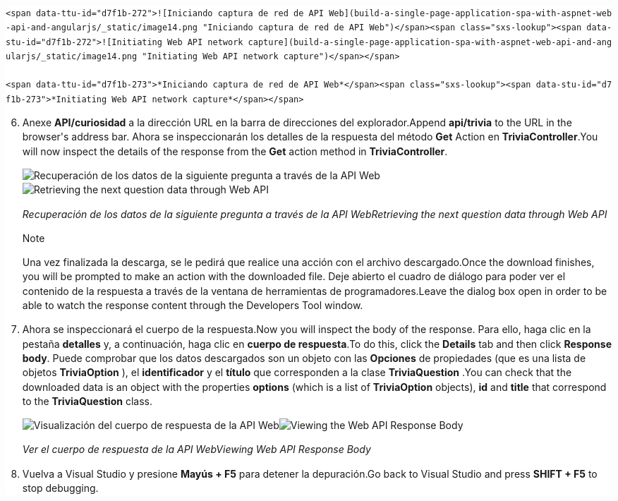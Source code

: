     <span data-ttu-id="d7f1b-272">![Iniciando captura de red de API Web](build-a-single-page-application-spa-with-aspnet-web-api-and-angularjs/_static/image14.png "Iniciando captura de red de API Web")</span><span class="sxs-lookup"><span data-stu-id="d7f1b-272">![Initiating Web API network capture](build-a-single-page-application-spa-with-aspnet-web-api-and-angularjs/_static/image14.png "Initiating Web API network capture")</span></span>

    <span data-ttu-id="d7f1b-273">*Iniciando captura de red de API Web*</span><span class="sxs-lookup"><span data-stu-id="d7f1b-273">*Initiating Web API network capture*</span></span>
6. <span data-ttu-id="d7f1b-274">Anexe **API/curiosidad** a la dirección URL en la barra de direcciones del explorador.</span><span class="sxs-lookup"><span data-stu-id="d7f1b-274">Append **api/trivia** to the URL in the browser's address bar.</span></span> <span data-ttu-id="d7f1b-275">Ahora se inspeccionarán los detalles de la respuesta del método **Get** Action en **TriviaController**.</span><span class="sxs-lookup"><span data-stu-id="d7f1b-275">You will now inspect the details of the response from the **Get** action method in **TriviaController**.</span></span>

    <span data-ttu-id="d7f1b-276">![Recuperación de los datos de la siguiente pregunta a través de la API Web](build-a-single-page-application-spa-with-aspnet-web-api-and-angularjs/_static/image15.png "Recuperación de los datos de la siguiente pregunta a través de la API Web")</span><span class="sxs-lookup"><span data-stu-id="d7f1b-276">![Retrieving the next question data through Web API](build-a-single-page-application-spa-with-aspnet-web-api-and-angularjs/_static/image15.png "Retrieving the next question data through Web API")</span></span>

    <span data-ttu-id="d7f1b-277">*Recuperación de los datos de la siguiente pregunta a través de la API Web*</span><span class="sxs-lookup"><span data-stu-id="d7f1b-277">*Retrieving the next question data through Web API*</span></span>

    > [!NOTE]
    > <span data-ttu-id="d7f1b-278">Una vez finalizada la descarga, se le pedirá que realice una acción con el archivo descargado.</span><span class="sxs-lookup"><span data-stu-id="d7f1b-278">Once the download finishes, you will be prompted to make an action with the downloaded file.</span></span> <span data-ttu-id="d7f1b-279">Deje abierto el cuadro de diálogo para poder ver el contenido de la respuesta a través de la ventana de herramientas de programadores.</span><span class="sxs-lookup"><span data-stu-id="d7f1b-279">Leave the dialog box open in order to be able to watch the response content through the Developers Tool window.</span></span>
7. <span data-ttu-id="d7f1b-280">Ahora se inspeccionará el cuerpo de la respuesta.</span><span class="sxs-lookup"><span data-stu-id="d7f1b-280">Now you will inspect the body of the response.</span></span> <span data-ttu-id="d7f1b-281">Para ello, haga clic en la pestaña **detalles** y, a continuación, haga clic en **cuerpo de respuesta**.</span><span class="sxs-lookup"><span data-stu-id="d7f1b-281">To do this, click the **Details** tab and then click **Response body**.</span></span> <span data-ttu-id="d7f1b-282">Puede comprobar que los datos descargados son un objeto con las **Opciones** de propiedades (que es una lista de objetos **TriviaOption** ), el **identificador** y el **título** que corresponden a la clase **TriviaQuestion** .</span><span class="sxs-lookup"><span data-stu-id="d7f1b-282">You can check that the downloaded data is an object with the properties **options** (which is a list of **TriviaOption** objects), **id** and **title** that correspond to the **TriviaQuestion** class.</span></span>

    <span data-ttu-id="d7f1b-283">![Visualización del cuerpo de respuesta de la API Web](build-a-single-page-application-spa-with-aspnet-web-api-and-angularjs/_static/image16.png "Visualización del cuerpo de respuesta de la API Web")</span><span class="sxs-lookup"><span data-stu-id="d7f1b-283">![Viewing the Web API Response Body](build-a-single-page-application-spa-with-aspnet-web-api-and-angularjs/_static/image16.png "Viewing the Web API Response Body")</span></span>

    <span data-ttu-id="d7f1b-284">*Ver el cuerpo de respuesta de la API Web*</span><span class="sxs-lookup"><span data-stu-id="d7f1b-284">*Viewing Web API Response Body*</span></span>
8. <span data-ttu-id="d7f1b-285">Vuelva a Visual Studio y presione **Mayús + F5** para detener la depuración.</span><span class="sxs-lookup"><span data-stu-id="d7f1b-285">Go back to Visual Studio and press **SHIFT + F5** to stop debugging.</span></span>
